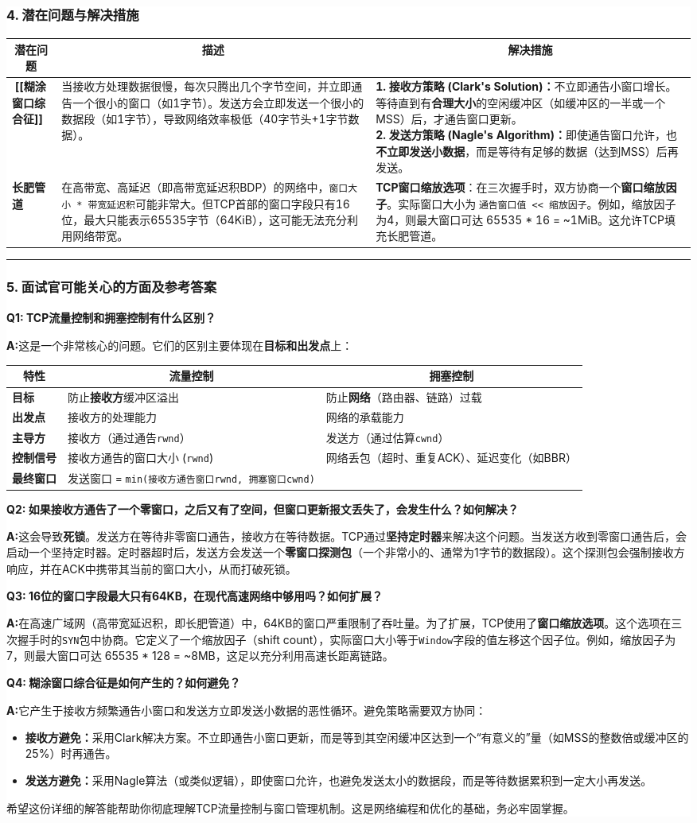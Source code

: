 ### 4. 潜在问题与解决措施

| 潜在问题               | 描述                                                                                                | 解决措施                                                                                                                                                                                |
| ------------------ | ------------------------------------------------------------------------------------------------- | ----------------------------------------------------------------------------------------------------------------------------------------------------------------------------------- |
| ​ **[[糊涂窗口综合征]]**​ | 当接收方处理数据很慢，每次只腾出几个字节空间，并立即通告一个很小的窗口（如1字节）。发送方会立即发送一个很小的数据段（如1字节），导致网络效率极低（40字节头+1字节数据）。           | ​**1. 接收方策略 (Clark's Solution)：​**​ 不立即通告小窗口增长。等待直到有**合理大小**的空闲缓冲区（如缓冲区的一半或一个MSS）后，才通告窗口更新。  <br>​**2. 发送方策略 (Nagle's Algorithm)：​**​ 即使通告窗口允许，也**不立即发送小数据**，而是等待有足够的数据（达到MSS）后再发送。 |
| ​**长肥管道**​         | 在高带宽、高延迟（即高带宽延迟积BDP）的网络中，`窗口大小 * 带宽延迟积`可能非常大。但TCP首部的窗口字段只有16位，最大只能表示65535字节（64KiB），这可能无法充分利用网络带宽。 | ​**TCP窗口缩放选项**​：在三次握手时，双方协商一个**窗口缩放因子**。实际窗口大小为 `通告窗口值 << 缩放因子`。例如，缩放因子为4，则最大窗口可达 65535 * 16 = ~1MiB。这允许TCP填充长肥管道。                                                                  |

---

### 5. 面试官可能关心的方面及参考答案

​**Q1: TCP流量控制和拥塞控制有什么区别？​**​

​**A:​**​ 这是一个非常核心的问题。它们的区别主要体现在**目标和出发点**上：

|特性|​**流量控制**​|​**拥塞控制**​|
|---|---|---|
|​**目标**​|防止**接收方**缓冲区溢出|防止**网络**​（路由器、链路）过载|
|​**出发点**​|接收方的处理能力|网络的承载能力|
|​**主导方**​|接收方（通过通告`rwnd`）|发送方（通过估算`cwnd`）|
|​**控制信号**​|接收方通告的窗口大小 (`rwnd`)|网络丢包（超时、重复ACK）、延迟变化（如BBR）|
|​**最终窗口**​|发送窗口 = `min(接收方通告窗口rwnd, 拥塞窗口cwnd)`||

​**Q2: 如果接收方通告了一个零窗口，之后又有了空间，但窗口更新报文丢失了，会发生什么？如何解决？​**​

​**A:​**​ 这会导致**死锁**。发送方在等待非零窗口通告，接收方在等待数据。TCP通过**坚持定时器**​ 来解决这个问题。当发送方收到零窗口通告后，会启动一个坚持定时器。定时器超时后，发送方会发送一个**零窗口探测包**​（一个非常小的、通常为1字节的数据段）。这个探测包会强制接收方响应，并在ACK中携带其当前的窗口大小，从而打破死锁。

​**Q3: 16位的窗口字段最大只有64KB，在现代高速网络中够用吗？如何扩展？​**​

​**A:​**​ 在高速广域网（高带宽延迟积，即长肥管道）中，64KB的窗口严重限制了吞吐量。为了扩展，TCP使用了**窗口缩放选项**。这个选项在三次握手时的`SYN`包中协商。它定义了一个缩放因子（shift count），实际窗口大小等于`Window`字段的值左移这个因子位。例如，缩放因子为7，则最大窗口可达 65535 * 128 = ~8MB，这足以充分利用高速长距离链路。

​**Q4: 糊涂窗口综合征是如何产生的？如何避免？​**​

​**A:​**​ 它产生于接收方频繁通告小窗口和发送方立即发送小数据的恶性循环。避免策略需要双方协同：

- ​**接收方避免：​**​ 采用Clark解决方案。不立即通告小窗口更新，而是等到其空闲缓冲区达到一个“有意义的”量（如MSS的整数倍或缓冲区的25%）时再通告。
    
- ​**发送方避免：​**​ 采用Nagle算法（或类似逻辑），即使窗口允许，也避免发送太小的数据段，而是等待数据累积到一定大小再发送。
    

希望这份详细的解答能帮助你彻底理解TCP流量控制与窗口管理机制。这是网络编程和优化的基础，务必牢固掌握。